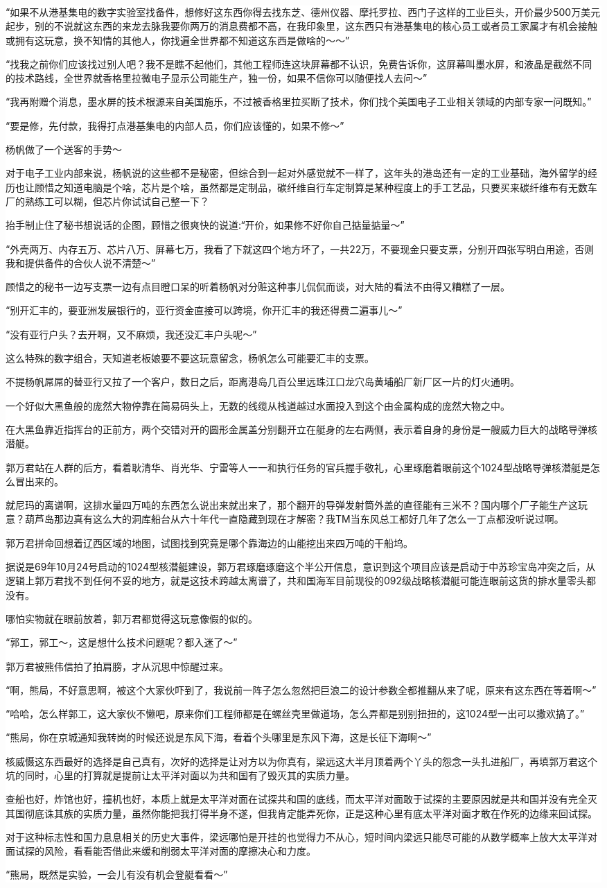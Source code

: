 “如果不从港基集电的数字实验室找备件，想修好这东西你得去找东芝、德州仪器、摩托罗拉、西门子这样的工业巨头，开价最少500万美元起步，别的不说就这东西的来龙去脉我要你两万的消息费都不高，在我印象里，这东西只有港基集电的核心员工或者员工家属才有机会接触或拥有这玩意，换不知情的其他人，你找遍全世界都不知道这东西是做啥的～～”

“找我之前你们应该找过别人吧？我不是瞧不起他们，其他工程师连这块屏幕都不认识，免费告诉你，这屏幕叫墨水屏，和液晶是截然不同的技术路线，全世界就香格里拉微电子显示公司能生产，独一份，如果不信你可以随便找人去问～”

“我再附赠个消息，墨水屏的技术根源来自美国施乐，不过被香格里拉买断了技术，你们找个美国电子工业相关领域的内部专家一问既知。”

“要是修，先付款，我得打点港基集电的内部人员，你们应该懂的，如果不修～”

杨帆做了一个送客的手势～

对于电子工业内部来说，杨帆说的这些都不是秘密，但综合到一起对外感觉就不一样了，这年头的港岛还有一定的工业基础，海外留学的经历也让顾惜之知道电脑是个啥，芯片是个啥，虽然都是定制品，碳纤维自行车定制算是某种程度上的手工艺品，只要买来碳纤维布有无数车厂的熟练工可以糊，但芯片你试试自己整一下？

抬手制止住了秘书想说话的企图，顾惜之很爽快的说道:“开价，如果修不好你自己掂量掂量～”

“外壳两万、内存五万、芯片八万、屏幕七万，我看了下就这四个地方坏了，一共22万，不要现金只要支票，分别开四张写明白用途，否则我和提供备件的合伙人说不清楚～”

顾惜之的秘书一边写支票一边有点目瞪口呆的听着杨帆对分赃这种事儿侃侃而谈，对大陆的看法不由得又糟糕了一层。

“别开汇丰的，要亚洲发展银行的，亚行资金直接可以跨境，你开汇丰的我还得费二遍事儿～”

“没有亚行户头？去开啊，又不麻烦，我还没汇丰户头呢～”

这么特殊的数字组合，天知道老板娘要不要这玩意留念，杨帆怎么可能要汇丰的支票。

不提杨帆屌屌的替亚行又拉了一个客户，数日之后，距离港岛几百公里远珠江口龙穴岛黄埔船厂新厂区一片的灯火通明。

一个好似大黑鱼般的庞然大物停靠在简易码头上，无数的线缆从栈道越过水面投入到这个由金属构成的庞然大物之中。

在大黑鱼靠近指挥台的正前方，两个交错对开的圆形金属盖分别翻开立在艇身的左右两侧，表示着自身的身份是一艘威力巨大的战略导弹核潜艇。

郭万君站在人群的后方，看着耿清华、肖光华、宁雷等人一一和执行任务的官兵握手敬礼，心里琢磨着眼前这个1024型战略导弹核潜艇是怎么冒出来的。

就尼玛的离谱啊，这排水量四万吨的东西怎么说出来就出来了，那个翻开的导弹发射筒外盖的直径能有三米不？国内哪个厂子能生产这玩意？葫芦岛那边真有这么大的洞库船台从六十年代一直隐藏到现在才解密？我TM当东风总工都好几年了怎么一丁点都没听说过啊。

郭万君拼命回想着辽西区域的地图，试图找到究竟是哪个靠海边的山能挖出来四万吨的干船坞。

据说是69年10月24号启动的1024型核潜艇建设，郭万君琢磨琢磨这个半公开信息，意识到这个项目应该是启动于中苏珍宝岛冲突之后，从逻辑上郭万君找不到任何不妥的地方，就是这技术跨越太离谱了，共和国海军目前现役的092级战略核潜艇可能连眼前这货的排水量零头都没有。

哪怕实物就在眼前放着，郭万君都觉得这玩意像假的似的。

“郭工，郭工～，这是想什么技术问题呢？都入迷了～”

郭万君被熊伟信拍了拍肩膀，才从沉思中惊醒过来。

“啊，熊局，不好意思啊，被这个大家伙吓到了，我说前一阵子怎么忽然把巨浪二的设计参数全都推翻从来了呢，原来有这东西在等着啊～”

“哈哈，怎么样郭工，这大家伙不懒吧，原来你们工程师都是在螺丝壳里做道场，怎么弄都是别别扭扭的，这1024型一出可以撒欢搞了。”

“熊局，你在京城通知我转岗的时候还说是东风下海，看着个头哪里是东风下海，这是长征下海啊～”

核威慑这东西最好的选择是自己真有，次好的选择是让对方以为你真有，梁远这大半月顶着两个丫头的怨念一头扎进船厂，再填郭万君这个坑的同时，心里的打算就是提前让太平洋对面以为共和国有了毁灭其的实质力量。

查船也好，炸馆也好，撞机也好，本质上就是太平洋对面在试探共和国的底线，而太平洋对面敢于试探的主要原因就是共和国并没有完全灭其国彻底诛其族的实质力量，虽然你能把我打得半身不遂，但我肯定能弄死你，正是这种心里有底太平洋对面才敢在作死的边缘来回试探。

对于这种标志性和国力息息相关的历史大事件，梁远哪怕是开挂的也觉得力不从心，短时间内梁远只能尽可能的从数学概率上放大太平洋对面试探的风险，看看能否借此来缓和削弱太平洋对面的摩擦决心和力度。

“熊局，既然是实验，一会儿有没有机会登艇看看～”
